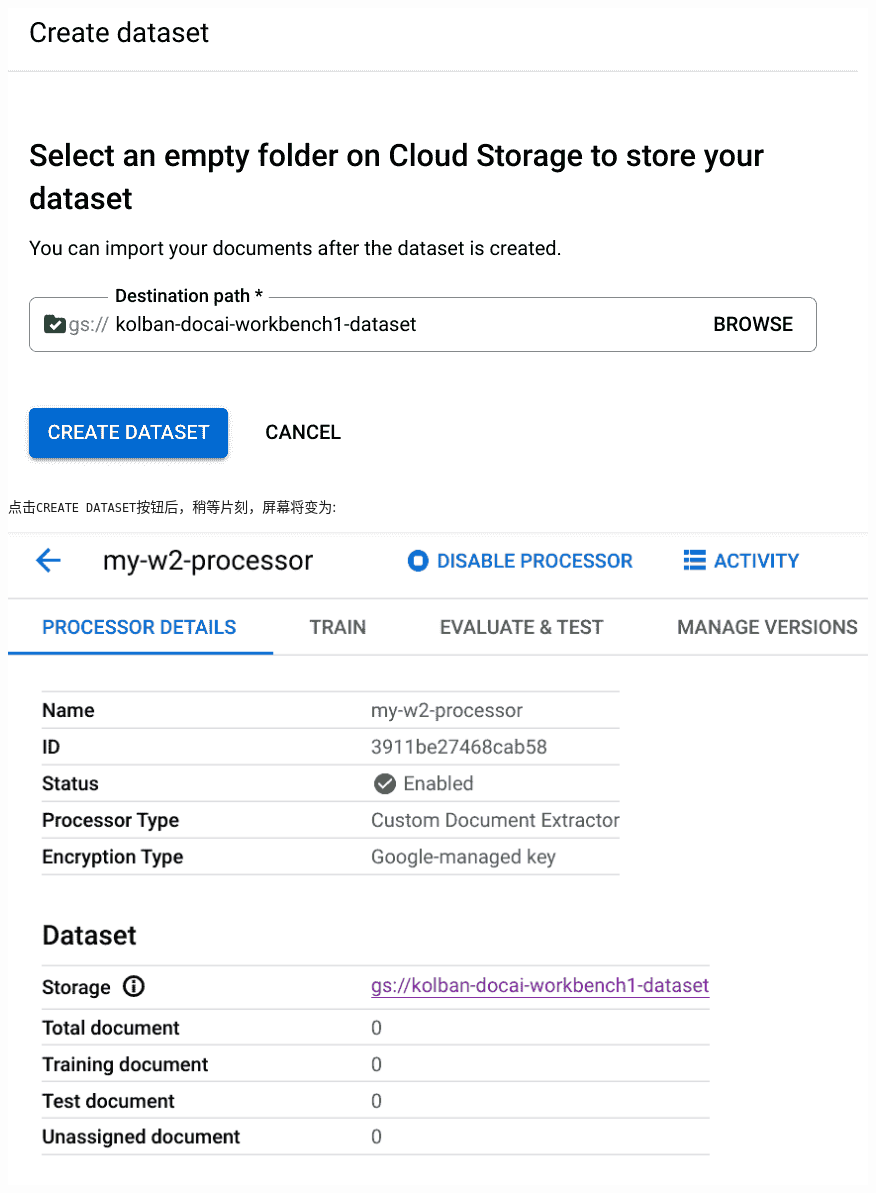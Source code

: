 ![](img/ca678ca0d2edbc76604d5295729c3645.png)

点击`CREATE DATASET`按钮后，稍等片刻，屏幕将变为:

![](img/b620dfe6df5a6c3405ae8696c1c9574d.png)
